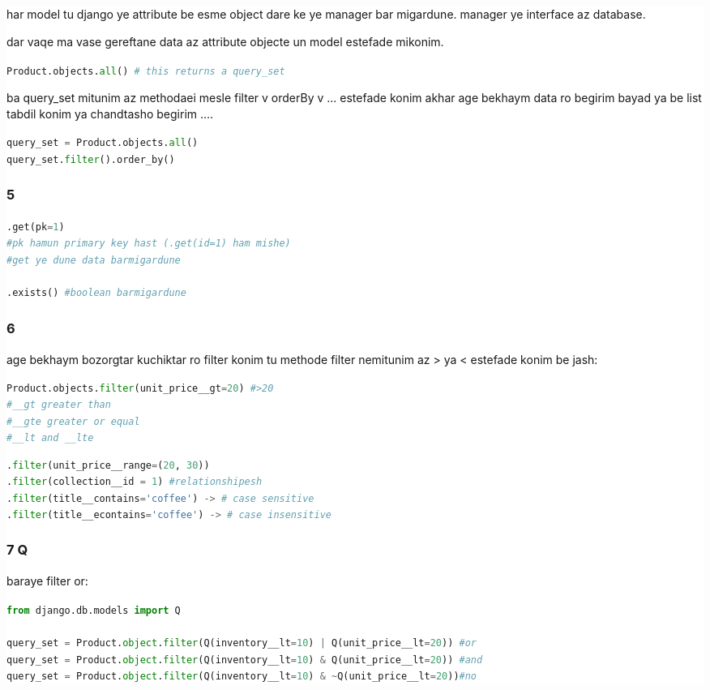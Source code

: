 har model tu django ye attribute be esme object dare ke ye manager bar migardune. manager ye interface az database. 

dar vaqe ma vase gereftane data az attribute objecte un model estefade mikonim.

```python
Product.objects.all() # this returns a query_set
```

ba query_set mitunim az methodaei mesle filter v orderBy v ... estefade konim akhar age bekhaym data ro begirim bayad ya be list tabdil konim ya chandtasho begirim ....

``` python
query_set = Product.objects.all()
query_set.filter().order_by()
```

### 5 

```python
.get(pk=1) 
#pk hamun primary key hast (.get(id=1) ham mishe)
#get ye dune data barmigardune

.exists() #boolean barmigardune
```

### 6

age bekhaym bozorgtar kuchiktar ro filter konim tu methode filter nemitunim az > ya < estefade konim be jash:

``` python
Product.objects.filter(unit_price__gt=20) #>20
#__gt greater than
#__gte greater or equal
#__lt and __lte
```

```python
.filter(unit_price__range=(20, 30))
.filter(collection__id = 1) #relationshipesh
.filter(title__contains='coffee') -> # case sensitive
.filter(title__econtains='coffee') -> # case insensitive
```



### 7 Q

baraye filter or:

``` python
from django.db.models import Q

query_set = Product.object.filter(Q(inventory__lt=10) | Q(unit_price__lt=20)) #or
query_set = Product.object.filter(Q(inventory__lt=10) & Q(unit_price__lt=20)) #and
query_set = Product.object.filter(Q(inventory__lt=10) & ~Q(unit_price__lt=20))#no
```
